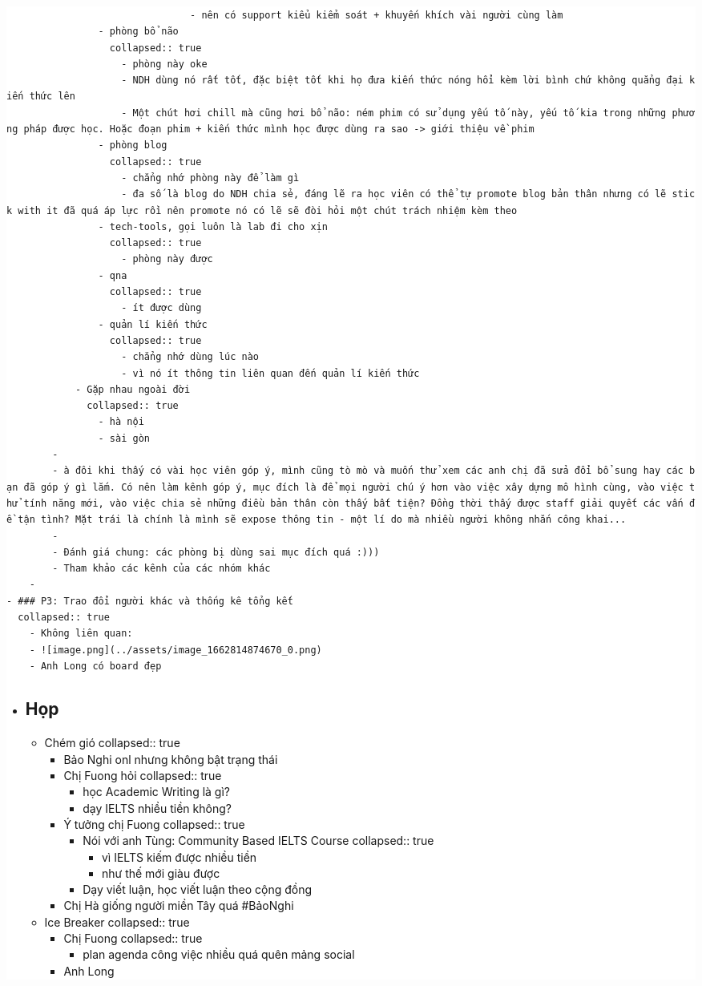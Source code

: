 									- nên có support kiểu kiểm soát + khuyến khích vài người cùng làm
					- phòng bổ não
					  collapsed:: true
						- phòng này oke
						- NDH dùng nó rất tốt, đặc biệt tốt khi họ đưa kiến thức nóng hổi kèm lời bình chứ không quẳng đại kiến thức lên
						- Một chút hơi chill mà cũng hơi bổ não: ném phim có sử dụng yếu tố này, yếu tố kia trong những phương pháp được học. Hoặc đoạn phim + kiến thức mình học được dùng ra sao -> giới thiệu về phim
					- phòng blog
					  collapsed:: true
						- chẳng nhớ phòng này để làm gì
						- đa số là blog do NDH chia sẻ, đáng lẽ ra học viên có thể tự promote blog bản thân nhưng có lẽ stick with it đã quá áp lực rồi nên promote nó có lẽ sẽ đòi hỏi một chút trách nhiệm kèm theo
					- tech-tools, gọi luôn là lab đi cho xịn
					  collapsed:: true
						- phòng này được
					- qna
					  collapsed:: true
						- ít được dùng
					- quản lí kiến thức
					  collapsed:: true
						- chẳng nhớ dùng lúc nào
						- vì nó ít thông tin liên quan đến quản lí kiến thức
				- Gặp nhau ngoài đời
				  collapsed:: true
					- hà nội
					- sài gòn
			-
			- à đôi khi thấy có vài học viên góp ý, mình cũng tò mò và muốn thử xem các anh chị đã sửa đổi bổ sung hay các bạn đã góp ý gì lắm. Có nên làm kênh góp ý, mục đích là để mọi người chú ý hơn vào việc xây dựng mô hình cùng, vào việc thử tính năng mới, vào việc chia sẻ những điều bản thân còn thấy bất tiện? Đồng thời thấy được staff giải quyết các vấn đề tận tình? Mặt trái là chính là mình sẽ expose thông tin - một lí do mà nhiều người không nhắn công khai...
			-
			- Đánh giá chung: các phòng bị dùng sai mục đích quá :)))
			- Tham khảo các kênh của các nhóm khác
		-
	- ### P3: Trao đổi người khác và thống kê tổng kết
	  collapsed:: true
		- Không liên quan:
		- ![image.png](../assets/image_1662814874670_0.png)
		- Anh Long có board đẹp
- ## Họp
	- Chém gió
	  collapsed:: true
		- Bảo Nghi onl nhưng không bật trạng thái
		- Chị Fuong hỏi
		  collapsed:: true
			- học Academic Writing là gì?
			- dạy IELTS nhiều tiền không?
		- Ý tưởng chị Fuong
		  collapsed:: true
			- Nói với anh Tùng: Community Based IELTS Course
			  collapsed:: true
				- vì IELTS kiếm được nhiều tiền
				- như thế mới giàu được
			- Dạy viết luận, học viết luận theo cộng đồng
		- Chị Hà giống người miền Tây quá #BảoNghi
	- Ice Breaker
	  collapsed:: true
		- Chị Fuong
		  collapsed:: true
			- plan agenda công việc nhiều quá quên mảng social
		- Anh Long
